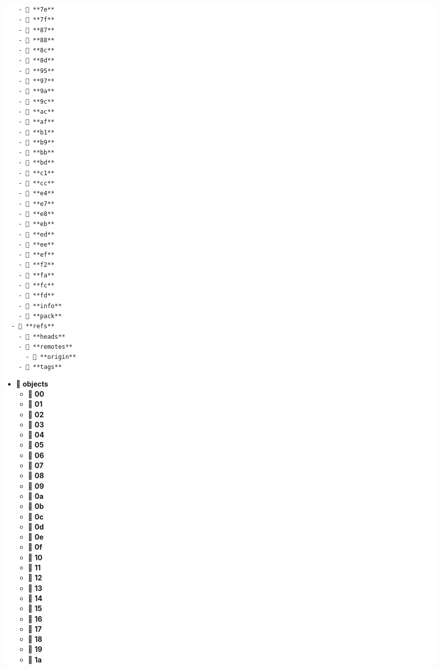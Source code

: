         - 📁 **7e**
        - 📁 **7f**
        - 📁 **87**
        - 📁 **88**
        - 📁 **8c**
        - 📁 **8d**
        - 📁 **95**
        - 📁 **97**
        - 📁 **9a**
        - 📁 **9c**
        - 📁 **ac**
        - 📁 **af**
        - 📁 **b1**
        - 📁 **b9**
        - 📁 **bb**
        - 📁 **bd**
        - 📁 **c1**
        - 📁 **cc**
        - 📁 **e4**
        - 📁 **e7**
        - 📁 **e8**
        - 📁 **eb**
        - 📁 **ed**
        - 📁 **ee**
        - 📁 **ef**
        - 📁 **f2**
        - 📁 **fa**
        - 📁 **fc**
        - 📁 **fd**
        - 📁 **info**
        - 📁 **pack**
      - 📁 **refs**
        - 📁 **heads**
        - 📁 **remotes**
          - 📁 **origin**
        - 📁 **tags**
  - 📁 **objects**
    - 📁 **00**
    - 📁 **01**
    - 📁 **02**
    - 📁 **03**
    - 📁 **04**
    - 📁 **05**
    - 📁 **06**
    - 📁 **07**
    - 📁 **08**
    - 📁 **09**
    - 📁 **0a**
    - 📁 **0b**
    - 📁 **0c**
    - 📁 **0d**
    - 📁 **0e**
    - 📁 **0f**
    - 📁 **10**
    - 📁 **11**
    - 📁 **12**
    - 📁 **13**
    - 📁 **14**
    - 📁 **15**
    - 📁 **16**
    - 📁 **17**
    - 📁 **18**
    - 📁 **19**
    - 📁 **1a**